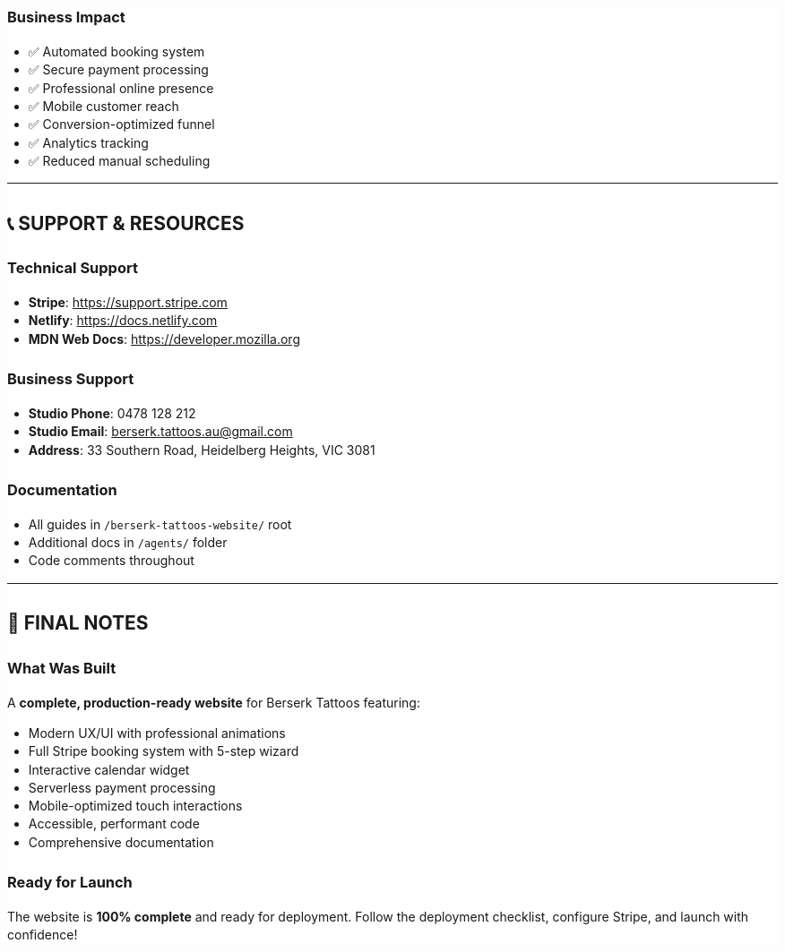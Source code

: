### Business Impact

- ✅ Automated booking system
- ✅ Secure payment processing
- ✅ Professional online presence
- ✅ Mobile customer reach
- ✅ Conversion-optimized funnel
- ✅ Analytics tracking
- ✅ Reduced manual scheduling

---

## 📞 SUPPORT & RESOURCES

### Technical Support

- **Stripe**: <https://support.stripe.com>
- **Netlify**: <https://docs.netlify.com>
- **MDN Web Docs**: <https://developer.mozilla.org>

### Business Support

- **Studio Phone**: 0478 128 212
- **Studio Email**: <berserk.tattoos.au@gmail.com>
- **Address**: 33 Southern Road, Heidelberg Heights, VIC 3081

### Documentation

- All guides in `/berserk-tattoos-website/` root
- Additional docs in `/agents/` folder
- Code comments throughout

---

## 🎉 FINAL NOTES

### What Was Built

A **complete, production-ready website** for Berserk Tattoos featuring:

- Modern UX/UI with professional animations
- Full Stripe booking system with 5-step wizard
- Interactive calendar widget
- Serverless payment processing
- Mobile-optimized touch interactions
- Accessible, performant code
- Comprehensive documentation

### Ready for Launch

The website is **100% complete** and ready for deployment. Follow the deployment checklist, configure Stripe, and launch with confidence!
